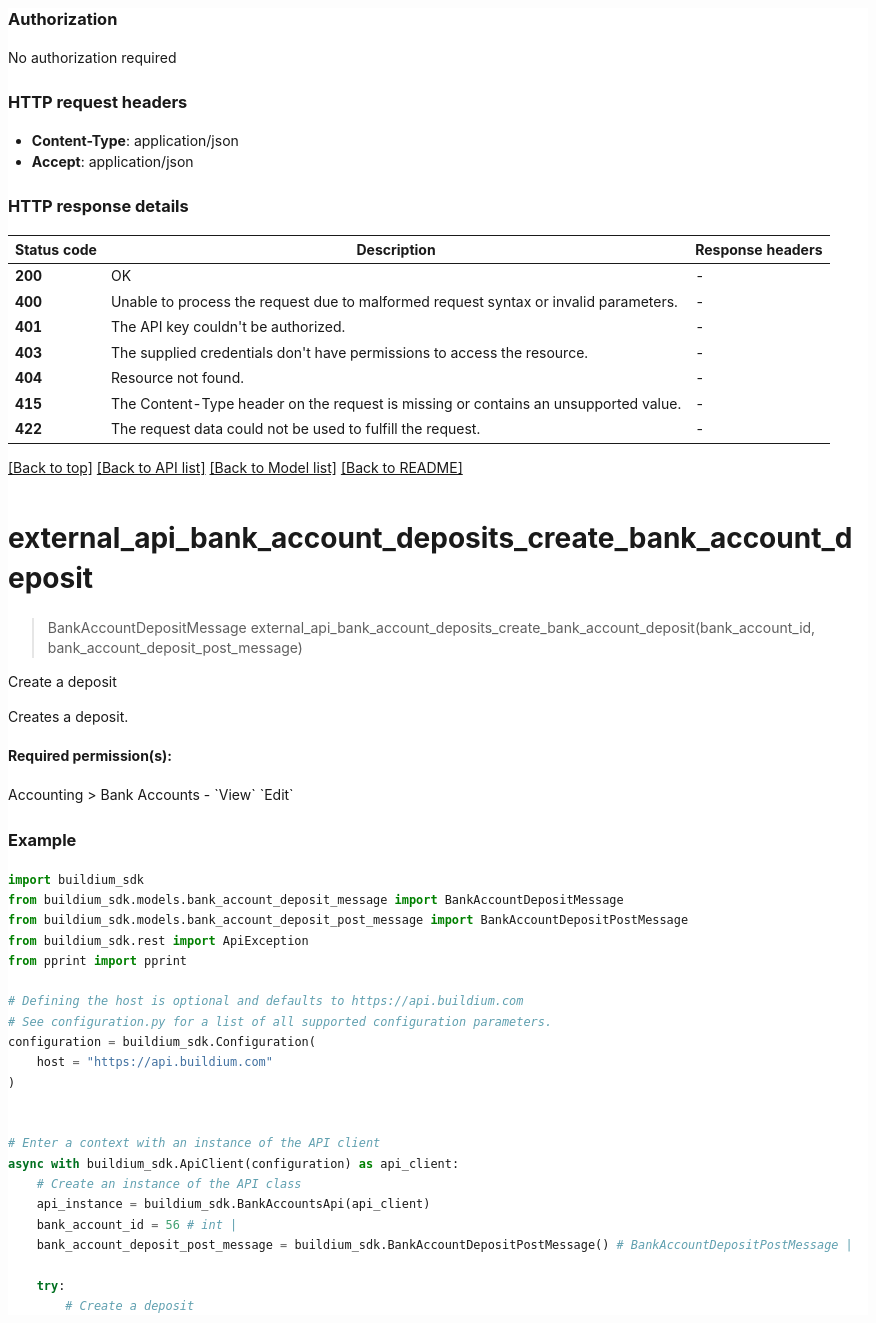 ### Authorization

No authorization required

### HTTP request headers

 - **Content-Type**: application/json
 - **Accept**: application/json

### HTTP response details

| Status code | Description | Response headers |
|-------------|-------------|------------------|
**200** | OK |  -  |
**400** | Unable to process the request due to malformed request syntax or invalid parameters. |  -  |
**401** | The API key couldn&#39;t be authorized. |  -  |
**403** | The supplied credentials don&#39;t have permissions to access the resource. |  -  |
**404** | Resource not found. |  -  |
**415** | The Content-Type header on the request is missing or contains an unsupported value. |  -  |
**422** | The request data could not be used to fulfill the request. |  -  |

[[Back to top]](#) [[Back to API list]](../README.md#documentation-for-api-endpoints) [[Back to Model list]](../README.md#documentation-for-models) [[Back to README]](../README.md)

# **external_api_bank_account_deposits_create_bank_account_deposit**
> BankAccountDepositMessage external_api_bank_account_deposits_create_bank_account_deposit(bank_account_id, bank_account_deposit_post_message)

Create a deposit

Creates a deposit.
            

<h4>Required permission(s):</h4><span class="permissionBlock">Accounting > Bank Accounts</span> - `View` `Edit`

### Example


```python
import buildium_sdk
from buildium_sdk.models.bank_account_deposit_message import BankAccountDepositMessage
from buildium_sdk.models.bank_account_deposit_post_message import BankAccountDepositPostMessage
from buildium_sdk.rest import ApiException
from pprint import pprint

# Defining the host is optional and defaults to https://api.buildium.com
# See configuration.py for a list of all supported configuration parameters.
configuration = buildium_sdk.Configuration(
    host = "https://api.buildium.com"
)


# Enter a context with an instance of the API client
async with buildium_sdk.ApiClient(configuration) as api_client:
    # Create an instance of the API class
    api_instance = buildium_sdk.BankAccountsApi(api_client)
    bank_account_id = 56 # int | 
    bank_account_deposit_post_message = buildium_sdk.BankAccountDepositPostMessage() # BankAccountDepositPostMessage | 

    try:
        # Create a deposit
```